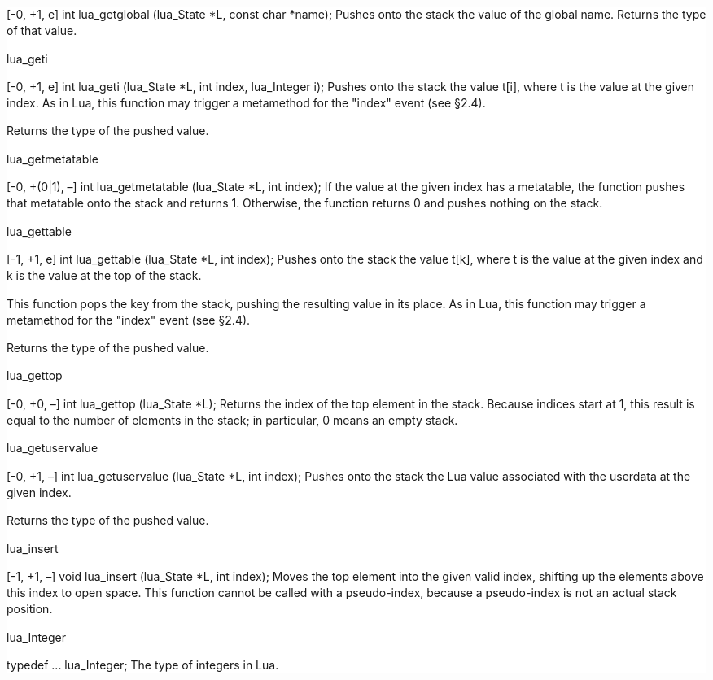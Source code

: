 [-0, +1, e]
int lua_getglobal (lua_State *L, const char *name);
Pushes onto the stack the value of the global name. Returns the type of that value.

lua_geti

[-0, +1, e]
int lua_geti (lua_State *L, int index, lua_Integer i);
Pushes onto the stack the value t[i], where t is the value at the given index. As in Lua, this function may trigger a metamethod for the "index" event (see §2.4).

Returns the type of the pushed value.

lua_getmetatable

[-0, +(0|1), –]
int lua_getmetatable (lua_State *L, int index);
If the value at the given index has a metatable, the function pushes that metatable onto the stack and returns 1. Otherwise, the function returns 0 and pushes nothing on the stack.

lua_gettable

[-1, +1, e]
int lua_gettable (lua_State *L, int index);
Pushes onto the stack the value t[k], where t is the value at the given index and k is the value at the top of the stack.

This function pops the key from the stack, pushing the resulting value in its place. As in Lua, this function may trigger a metamethod for the "index" event (see §2.4).

Returns the type of the pushed value.

lua_gettop

[-0, +0, –]
int lua_gettop (lua_State *L);
Returns the index of the top element in the stack. Because indices start at 1, this result is equal to the number of elements in the stack; in particular, 0 means an empty stack.

lua_getuservalue

[-0, +1, –]
int lua_getuservalue (lua_State *L, int index);
Pushes onto the stack the Lua value associated with the userdata at the given index.

Returns the type of the pushed value.

lua_insert

[-1, +1, –]
void lua_insert (lua_State *L, int index);
Moves the top element into the given valid index, shifting up the elements above this index to open space. This function cannot be called with a pseudo-index, because a pseudo-index is not an actual stack position.

lua_Integer

typedef ... lua_Integer;
The type of integers in Lua.
